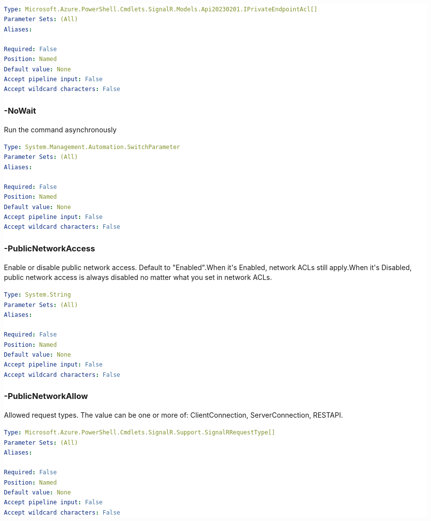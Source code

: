 ```yaml
Type: Microsoft.Azure.PowerShell.Cmdlets.SignalR.Models.Api20230201.IPrivateEndpointAcl[]
Parameter Sets: (All)
Aliases:

Required: False
Position: Named
Default value: None
Accept pipeline input: False
Accept wildcard characters: False
```

### -NoWait
Run the command asynchronously

```yaml
Type: System.Management.Automation.SwitchParameter
Parameter Sets: (All)
Aliases:

Required: False
Position: Named
Default value: None
Accept pipeline input: False
Accept wildcard characters: False
```

### -PublicNetworkAccess
Enable or disable public network access.
Default to "Enabled".When it's Enabled, network ACLs still apply.When it's Disabled, public network access is always disabled no matter what you set in network ACLs.

```yaml
Type: System.String
Parameter Sets: (All)
Aliases:

Required: False
Position: Named
Default value: None
Accept pipeline input: False
Accept wildcard characters: False
```

### -PublicNetworkAllow
Allowed request types.
The value can be one or more of: ClientConnection, ServerConnection, RESTAPI.

```yaml
Type: Microsoft.Azure.PowerShell.Cmdlets.SignalR.Support.SignalRRequestType[]
Parameter Sets: (All)
Aliases:

Required: False
Position: Named
Default value: None
Accept pipeline input: False
Accept wildcard characters: False
```
